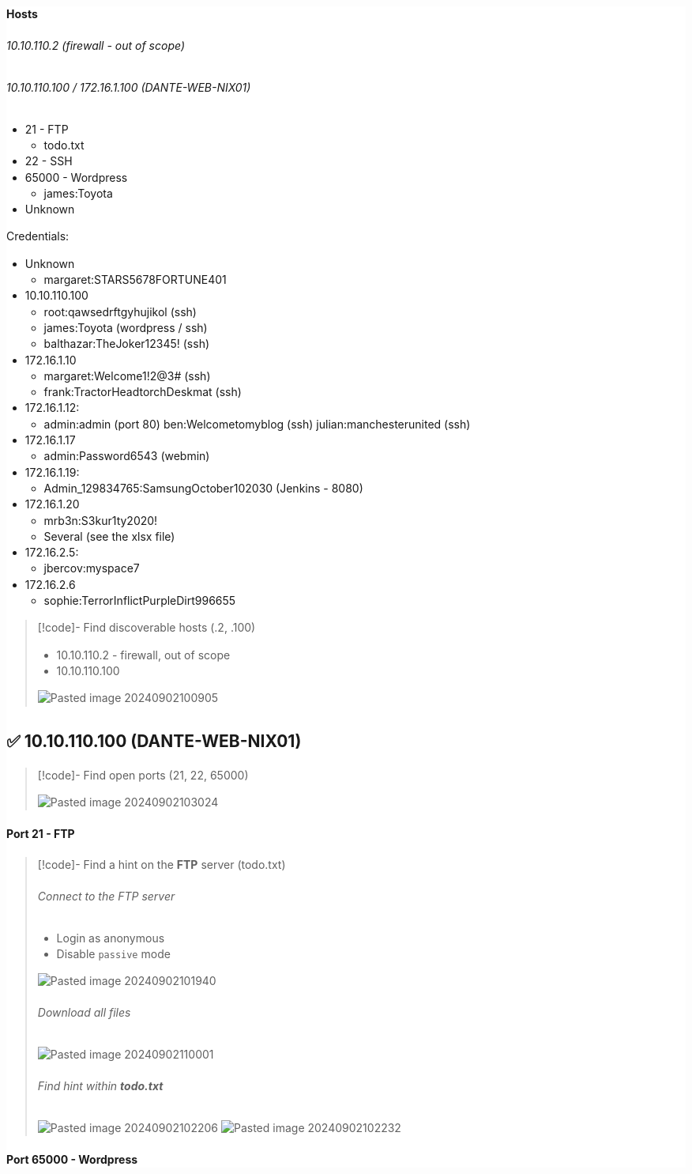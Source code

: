 #### Hosts
###### 10.10.110.2 (firewall - out of scope)
###### 10.10.110.100 / 172.16.1.100 (DANTE-WEB-NIX01)
- 21 - FTP
	- todo.txt
- 22 - SSH
- 65000 - Wordpress
	- james:Toyota
- Unknown

Credentials:
- Unknown
	- margaret:STARS5678FORTUNE401
- 10.10.110.100
	- root:qawsedrftgyhujikol (ssh)
	- james:Toyota (wordpress / ssh)
	- balthazar:TheJoker12345! (ssh)
- 172.16.1.10
	- margaret:Welcome1!2@3# (ssh)
	- frank:TractorHeadtorchDeskmat (ssh)
- 172.16.1.12:
	- admin:admin (port 80)
	  ben:Welcometomyblog (ssh)
	  julian:manchesterunited (ssh)
- 172.16.1.17
	- admin:Password6543 (webmin)
- 172.16.1.19:
	- Admin_129834765:SamsungOctober102030 (Jenkins - 8080)
- 172.16.1.20
	- mrb3n:S3kur1ty2020!
	- Several (see the xlsx file)
- 172.16.2.5:
	- jbercov:myspace7
- 172.16.2.6
	- sophie:TerrorInflictPurpleDirt996655

>[!code]- Find discoverable hosts (.2, .100)
>- 10.10.110.2 - firewall, out of scope
>- 10.10.110.100
>
>![Pasted image 20240902100905](Images/Pasted%20image%2020240902100905.png)

## ✅ 10.10.110.100 (DANTE-WEB-NIX01)

>[!code]- Find open ports (21, 22, 65000)
>
>![Pasted image 20240902103024](Images/Pasted%20image%2020240902103024.png)
#### Port 21 - FTP

>[!code]- Find a hint on the **FTP** server (todo.txt)
>###### Connect to the FTP server
>- Login as anonymous
>- Disable `passive` mode
>
>![Pasted image 20240902101940](Images/Pasted%20image%2020240902101940.png)
>###### Download all files
>![Pasted image 20240902110001](Images/Pasted%20image%2020240902110001.png)
>###### Find hint within **todo.txt**
>![Pasted image 20240902102206](Images/Pasted%20image%2020240902102206.png)
>![Pasted image 20240902102232](Images/Pasted%20image%2020240902102232.png)
#### Port 65000 - Wordpress
